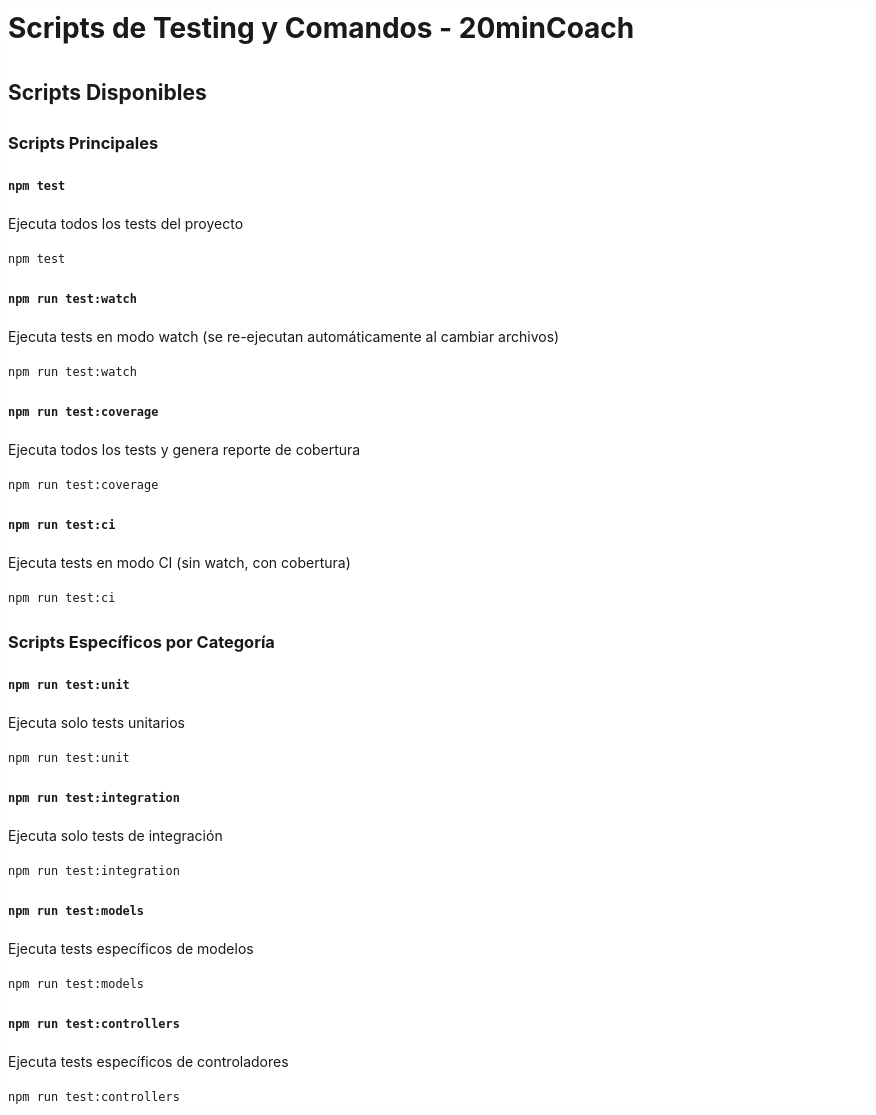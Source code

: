 # Scripts de Testing y Comandos - 20minCoach

## Scripts Disponibles

### Scripts Principales

#### `npm test`
Ejecuta todos los tests del proyecto
```bash
npm test
```

#### `npm run test:watch`
Ejecuta tests en modo watch (se re-ejecutan automáticamente al cambiar archivos)
```bash
npm run test:watch
```

#### `npm run test:coverage`
Ejecuta todos los tests y genera reporte de cobertura
```bash
npm run test:coverage
```

#### `npm run test:ci`
Ejecuta tests en modo CI (sin watch, con cobertura)
```bash
npm run test:ci
```

### Scripts Específicos por Categoría

#### `npm run test:unit`
Ejecuta solo tests unitarios
```bash
npm run test:unit
```

#### `npm run test:integration`
Ejecuta solo tests de integración
```bash
npm run test:integration
```

#### `npm run test:models`
Ejecuta tests específicos de modelos
```bash
npm run test:models
```

#### `npm run test:controllers`
Ejecuta tests específicos de controladores
```bash
npm run test:controllers
```

